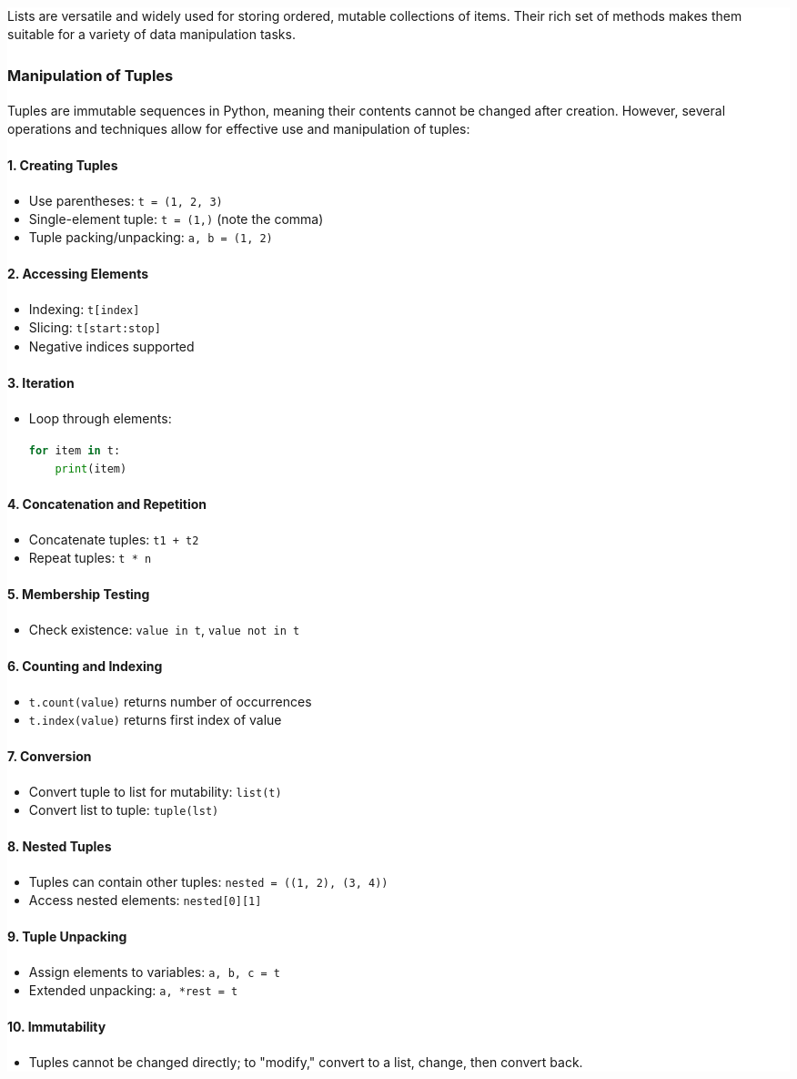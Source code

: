 Lists are versatile and widely used for storing ordered, mutable collections of items. Their rich set of methods makes them suitable for a variety of data manipulation tasks.

```
```

### Manipulation of Tuples

Tuples are immutable sequences in Python, meaning their contents cannot be changed after creation. However, several operations and techniques allow for effective use and manipulation of tuples:

#### 1. Creating Tuples
- Use parentheses: `t = (1, 2, 3)`
- Single-element tuple: `t = (1,)` (note the comma)
- Tuple packing/unpacking: `a, b = (1, 2)`

#### 2. Accessing Elements
- Indexing: `t[index]`
- Slicing: `t[start:stop]`
- Negative indices supported

#### 3. Iteration
- Loop through elements:
    ```python
    for item in t:
        print(item)
    ```

#### 4. Concatenation and Repetition
- Concatenate tuples: `t1 + t2`
- Repeat tuples: `t * n`

#### 5. Membership Testing
- Check existence: `value in t`, `value not in t`

#### 6. Counting and Indexing
- `t.count(value)` returns number of occurrences
- `t.index(value)` returns first index of value

#### 7. Conversion
- Convert tuple to list for mutability: `list(t)`
- Convert list to tuple: `tuple(lst)`

#### 8. Nested Tuples
- Tuples can contain other tuples: `nested = ((1, 2), (3, 4))`
- Access nested elements: `nested[0][1]`

#### 9. Tuple Unpacking
- Assign elements to variables: `a, b, c = t`
- Extended unpacking: `a, *rest = t`

#### 10. Immutability
- Tuples cannot be changed directly; to "modify," convert to a list, change, then convert back.
